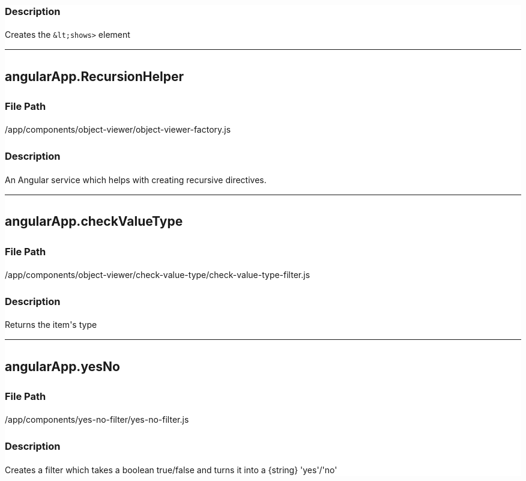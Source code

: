 ### Description
Creates the ```&lt;shows>``` element


  
  
  



---

## angularApp.RecursionHelper
### File Path
/app/components/object-viewer/object-viewer-factory.js


### Description
An Angular service which helps with creating recursive directives.


  
  
  



---

## angularApp.checkValueType
### File Path
/app/components/object-viewer/check-value-type/check-value-type-filter.js


### Description
Returns the item's type


  
  
  



---

## angularApp.yesNo
### File Path
/app/components/yes-no-filter/yes-no-filter.js


### Description
Creates a filter which takes a boolean true/false and turns it into a {string} 'yes'/'no'


  
  
  

